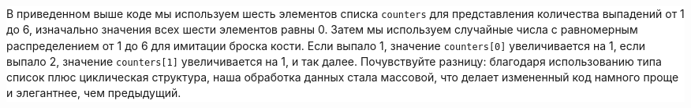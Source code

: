 В приведенном выше коде мы используем шесть элементов списка `counters` для представления количества выпадений от 1 до 6, изначально значения всех шести элементов равны 0. Затем мы используем случайные числа с равномерным распределением от 1 до 6 для имитации броска кости. Если выпало 1, значение `counters[0]` увеличивается на 1, если выпало 2, значение `counters[1]` увеличивается на 1, и так далее. Почувствуйте разницу: благодаря использованию типа список плюс циклическая структура, наша обработка данных стала массовой, что делает измененный код намного проще и элегантнее, чем предыдущий.
